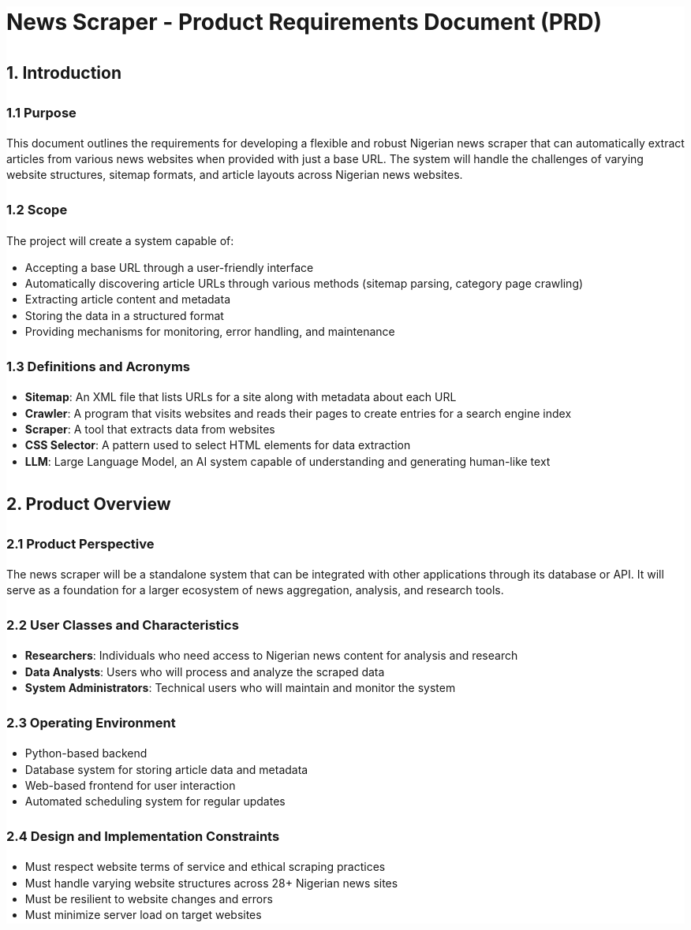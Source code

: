 # News Scraper - Product Requirements Document (PRD)

## 1. Introduction

### 1.1 Purpose
This document outlines the requirements for developing a flexible and robust Nigerian news scraper that can automatically extract articles from various news websites when provided with just a base URL. The system will handle the challenges of varying website structures, sitemap formats, and article layouts across Nigerian news websites.

### 1.2 Scope
The project will create a system capable of:
- Accepting a base URL through a user-friendly interface
- Automatically discovering article URLs through various methods (sitemap parsing, category page crawling)
- Extracting article content and metadata
- Storing the data in a structured format
- Providing mechanisms for monitoring, error handling, and maintenance

### 1.3 Definitions and Acronyms
- **Sitemap**: An XML file that lists URLs for a site along with metadata about each URL
- **Crawler**: A program that visits websites and reads their pages to create entries for a search engine index
- **Scraper**: A tool that extracts data from websites
- **CSS Selector**: A pattern used to select HTML elements for data extraction
- **LLM**: Large Language Model, an AI system capable of understanding and generating human-like text

## 2. Product Overview

### 2.1 Product Perspective
The news scraper will be a standalone system that can be integrated with other applications through its database or API. It will serve as a foundation for a larger ecosystem of news aggregation, analysis, and research tools.

### 2.2 User Classes and Characteristics
- **Researchers**: Individuals who need access to Nigerian news content for analysis and research
- **Data Analysts**: Users who will process and analyze the scraped data
- **System Administrators**: Technical users who will maintain and monitor the system

### 2.3 Operating Environment
- Python-based backend
- Database system for storing article data and metadata
- Web-based frontend for user interaction
- Automated scheduling system for regular updates

### 2.4 Design and Implementation Constraints
- Must respect website terms of service and ethical scraping practices
- Must handle varying website structures across 28+ Nigerian news sites
- Must be resilient to website changes and errors
- Must minimize server load on target websites
